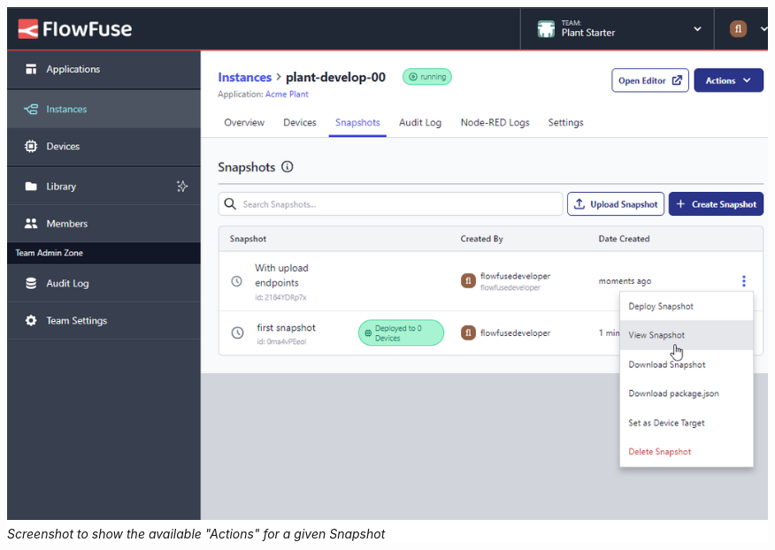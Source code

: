 ![Screenshot to show the available "Actions" for a given Snapshot](./images/snapshots-actions.png)
_Screenshot to show the available "Actions" for a given Snapshot_
